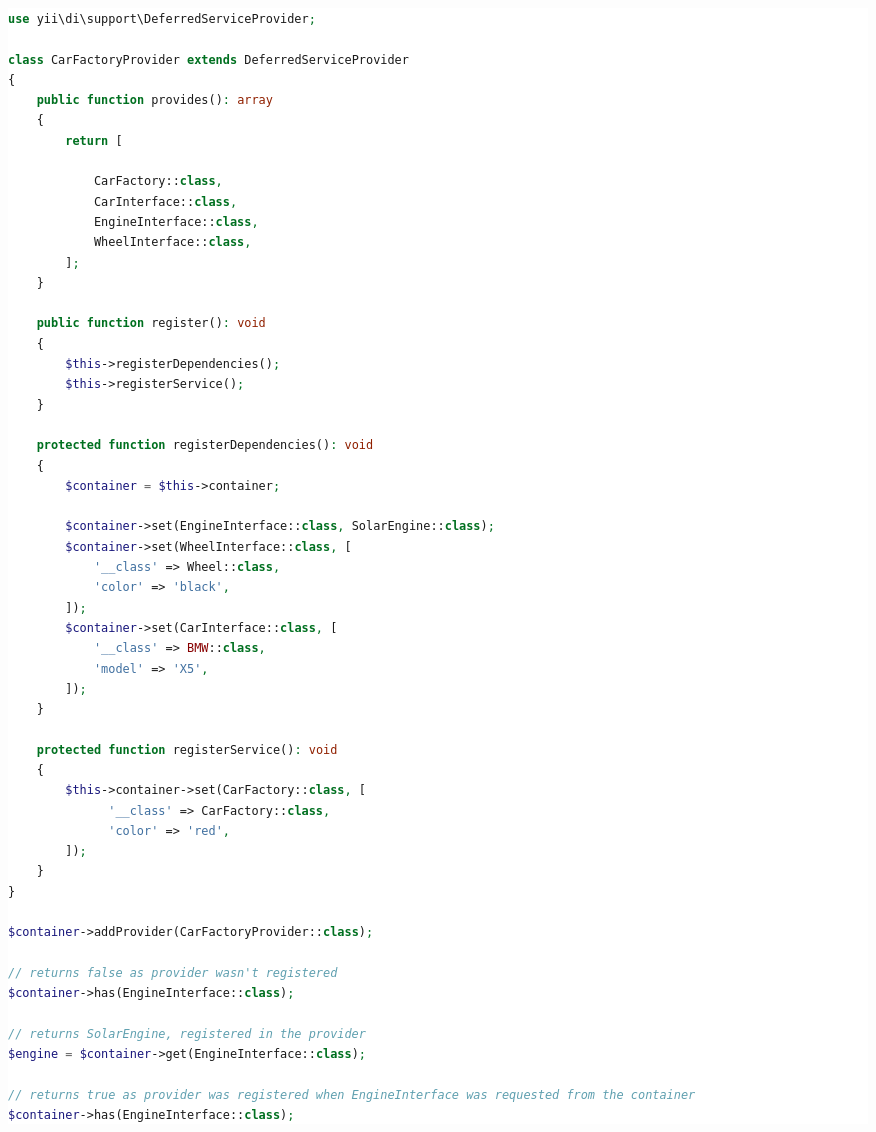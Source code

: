 ```php
use yii\di\support\DeferredServiceProvider;

class CarFactoryProvider extends DeferredServiceProvider
{
    public function provides(): array
    {
        return [
            
            CarFactory::class,
            CarInterface::class,
            EngineInterface::class,
            WheelInterface::class,
        ];
    }
    
    public function register(): void
    {
        $this->registerDependencies();
        $this->registerService();
    }

    protected function registerDependencies(): void
    {
        $container = $this->container;

        $container->set(EngineInterface::class, SolarEngine::class);
        $container->set(WheelInterface::class, [
            '__class' => Wheel::class,
            'color' => 'black',
        ]);
        $container->set(CarInterface::class, [
            '__class' => BMW::class,
            'model' => 'X5',
        ]);
    }

    protected function registerService(): void
    {
        $this->container->set(CarFactory::class, [
              '__class' => CarFactory::class,
              'color' => 'red',
        ]);
    }
}

$container->addProvider(CarFactoryProvider::class);

// returns false as provider wasn't registered
$container->has(EngineInterface::class); 

// returns SolarEngine, registered in the provider
$engine = $container->get(EngineInterface::class); 

// returns true as provider was registered when EngineInterface was requested from the container
$container->has(EngineInterface::class); 
```
